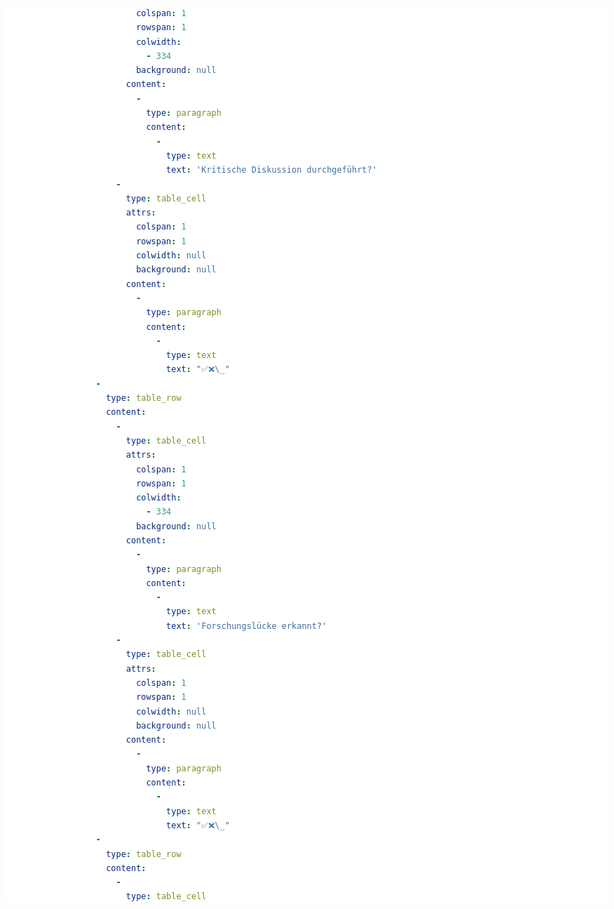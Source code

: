 ```yaml
                          colspan: 1
                          rowspan: 1
                          colwidth:
                            - 334
                          background: null
                        content:
                          -
                            type: paragraph
                            content:
                              -
                                type: text
                                text: 'Kritische Diskussion durchgeführt?'
                      -
                        type: table_cell
                        attrs:
                          colspan: 1
                          rowspan: 1
                          colwidth: null
                          background: null
                        content:
                          -
                            type: paragraph
                            content:
                              -
                                type: text
                                text: "✅❌\_"
                  -
                    type: table_row
                    content:
                      -
                        type: table_cell
                        attrs:
                          colspan: 1
                          rowspan: 1
                          colwidth:
                            - 334
                          background: null
                        content:
                          -
                            type: paragraph
                            content:
                              -
                                type: text
                                text: 'Forschungslücke erkannt?'
                      -
                        type: table_cell
                        attrs:
                          colspan: 1
                          rowspan: 1
                          colwidth: null
                          background: null
                        content:
                          -
                            type: paragraph
                            content:
                              -
                                type: text
                                text: "✅❌\_"
                  -
                    type: table_row
                    content:
                      -
                        type: table_cell
```